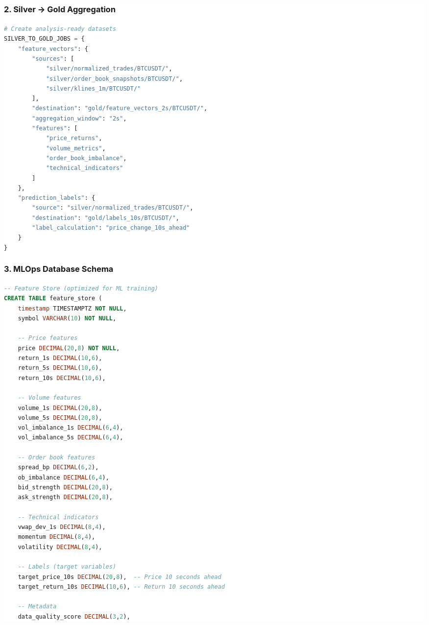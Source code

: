 ### 2. Silver → Gold Aggregation
```python
# Create analysis-ready datasets
SILVER_TO_GOLD_JOBS = {
    "feature_vectors": {
        "sources": [
            "silver/normalized_trades/BTCUSDT/",
            "silver/order_book_snapshots/BTCUSDT/",
            "silver/klines_1m/BTCUSDT/"
        ],
        "destination": "gold/feature_vectors_2s/BTCUSDT/",
        "aggregation_window": "2s",
        "features": [
            "price_returns",
            "volume_metrics", 
            "order_book_imbalance",
            "technical_indicators"
        ]
    },
    "prediction_labels": {
        "source": "silver/normalized_trades/BTCUSDT/",
        "destination": "gold/labels_10s/BTCUSDT/", 
        "label_calculation": "price_change_10s_ahead"
    }
}
```

### 3. MLOps Database Schema
```sql
-- Feature Store (optimized for ML training)
CREATE TABLE feature_store (
    timestamp TIMESTAMPTZ NOT NULL,
    symbol VARCHAR(10) NOT NULL,
    
    -- Price features
    price DECIMAL(20,8) NOT NULL,
    return_1s DECIMAL(10,6),
    return_5s DECIMAL(10,6),
    return_10s DECIMAL(10,6),
    
    -- Volume features  
    volume_1s DECIMAL(20,8),
    volume_5s DECIMAL(20,8),
    vol_imbalance_1s DECIMAL(6,4),
    vol_imbalance_5s DECIMAL(6,4),
    
    -- Order book features
    spread_bp DECIMAL(6,2),
    ob_imbalance DECIMAL(6,4),
    bid_strength DECIMAL(20,8),
    ask_strength DECIMAL(20,8),
    
    -- Technical indicators
    vwap_dev_1s DECIMAL(8,4),
    momentum DECIMAL(8,4),
    volatility DECIMAL(8,4),
    
    -- Labels (target variables)
    target_price_10s DECIMAL(20,8),  -- Price 10 seconds ahead
    target_return_10s DECIMAL(10,6), -- Return 10 seconds ahead
    
    -- Metadata
    data_quality_score DECIMAL(3,2),
```
